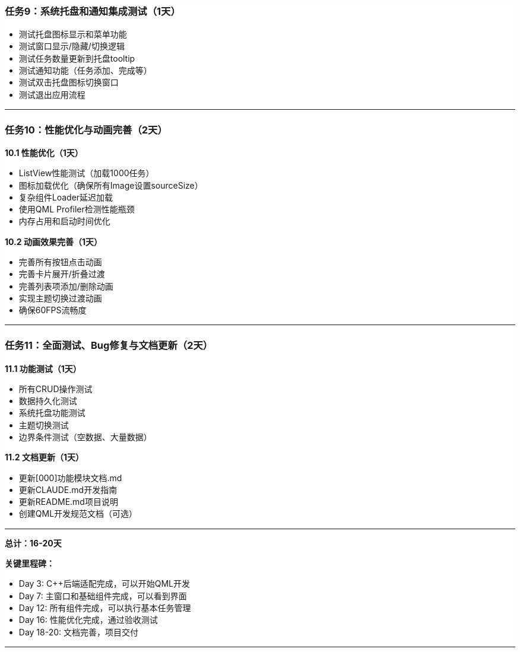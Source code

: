 ### 任务9：系统托盘和通知集成测试（1天）
- 测试托盘图标显示和菜单功能
- 测试窗口显示/隐藏/切换逻辑
- 测试任务数量更新到托盘tooltip
- 测试通知功能（任务添加、完成等）
- 测试双击托盘图标切换窗口
- 测试退出应用流程

---

### 任务10：性能优化与动画完善（2天）

**10.1 性能优化（1天）**
- ListView性能测试（加载1000任务）
- 图标加载优化（确保所有Image设置sourceSize）
- 复杂组件Loader延迟加载
- 使用QML Profiler检测性能瓶颈
- 内存占用和启动时间优化

**10.2 动画效果完善（1天）**
- 完善所有按钮点击动画
- 完善卡片展开/折叠过渡
- 完善列表项添加/删除动画
- 实现主题切换过渡动画
- 确保60FPS流畅度

---

### 任务11：全面测试、Bug修复与文档更新（2天）

**11.1 功能测试（1天）**
- 所有CRUD操作测试
- 数据持久化测试
- 系统托盘功能测试
- 主题切换测试
- 边界条件测试（空数据、大量数据）

**11.2 文档更新（1天）**
- 更新[000]功能模块文档.md
- 更新CLAUDE.md开发指南
- 更新README.md项目说明
- 创建QML开发规范文档（可选）

---

**总计：16-20天**

**关键里程碑：**
- Day 3: C++后端适配完成，可以开始QML开发
- Day 7: 主窗口和基础组件完成，可以看到界面
- Day 12: 所有组件完成，可以执行基本任务管理
- Day 16: 性能优化完成，通过验收测试
- Day 18-20: 文档完善，项目交付

---